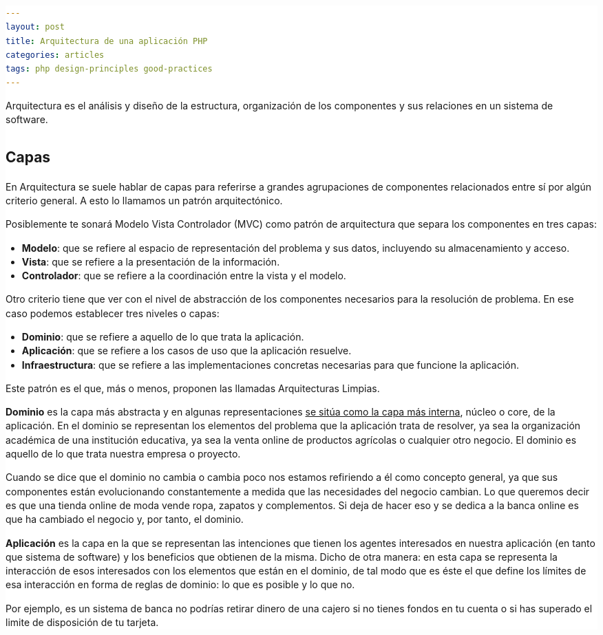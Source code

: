 ```yaml
---
layout: post
title: Arquitectura de una aplicación PHP
categories: articles
tags: php design-principles good-practices
---
```


Arquitectura es el análisis y diseño de la estructura, organización de los componentes y sus relaciones en un sistema de software.

## Capas

En Arquitectura se suele hablar de capas para referirse a grandes agrupaciones de componentes relacionados entre sí por algún criterio general. A esto lo llamamos un patrón arquitectónico.

Posiblemente te sonará Modelo Vista Controlador (MVC) como patrón de arquitectura que separa los componentes en tres capas:

* **Modelo**: que se refiere al espacio de representación del problema y sus datos, incluyendo su almacenamiento y acceso.
* **Vista**: que se refiere a la presentación de la información.
* **Controlador**: que se refiere a la coordinación entre la vista y el modelo.

Otro criterio tiene que ver con el nivel de abstracción de los componentes necesarios para la resolución de problema. En ese caso podemos establecer tres niveles o capas:

* **Dominio**: que se refiere a aquello de lo que trata la aplicación.
* **Aplicación**: que se refiere a los casos de uso que la aplicación resuelve.
* **Infraestructura**: que se refiere a las implementaciones concretas necesarias para que funcione la aplicación.

Este patrón es el que, más o menos, proponen las llamadas Arquitecturas Limpias.

**Dominio** es la capa más abstracta y en algunas representaciones [se sitúa como la capa más interna](https://jeffreypalermo.com/2008/07/the-onion-architecture-part-1/), núcleo o core, de la aplicación. En el dominio se representan los elementos del problema que la aplicación trata de resolver, ya sea la organización académica de una institución educativa, ya sea la venta online de productos agrícolas o cualquier otro negocio. El dominio es aquello de lo que trata nuestra empresa o proyecto.

Cuando se dice que el dominio no cambia o cambia poco nos estamos refiriendo a él como concepto general, ya que sus componentes están evolucionando constantemente a medida que las necesidades del negocio cambian. Lo que queremos decir es que una tienda online de moda vende ropa, zapatos y complementos. Si deja de hacer eso y se dedica a la banca online es que ha cambiado el negocio y, por tanto, el dominio. 

**Aplicación** es la capa en la que se representan las intenciones que tienen los agentes interesados en nuestra aplicación (en tanto que sistema de software) y los beneficios que obtienen de la misma. Dicho de otra manera: en esta capa se representa la interacción de esos interesados con los elementos que están en el dominio, de tal modo que es éste el que define los límites de esa interacción en forma de reglas de dominio: lo que es posible y lo que no.

Por ejemplo, es un sistema de banca no podrías retirar dinero de una cajero si no tienes fondos en tu cuenta o si has superado el limite de disposición de tu tarjeta.
